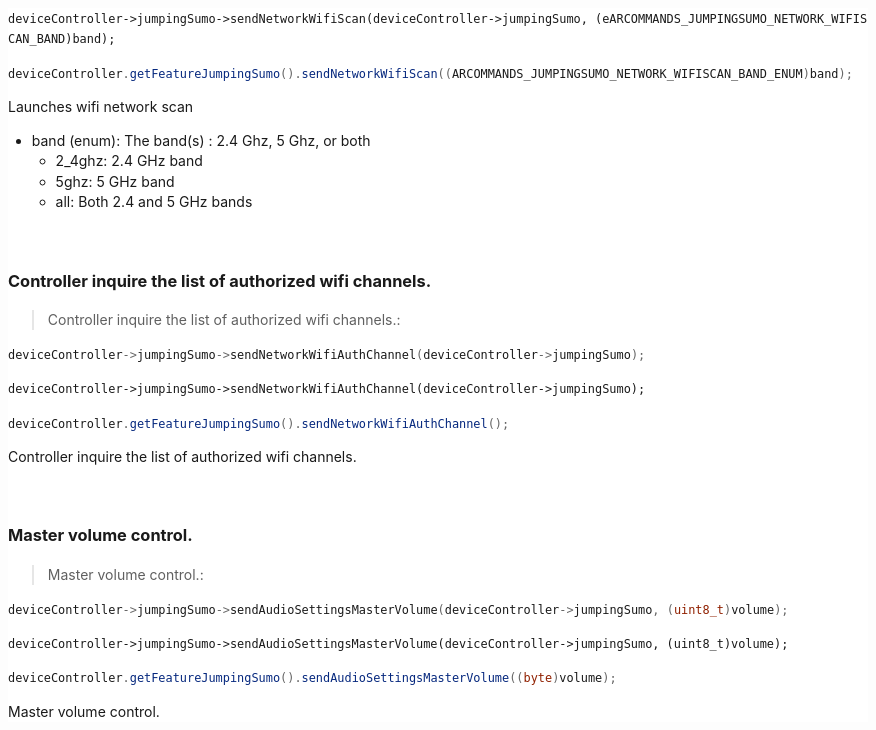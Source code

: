 ```objective_c
deviceController->jumpingSumo->sendNetworkWifiScan(deviceController->jumpingSumo, (eARCOMMANDS_JUMPINGSUMO_NETWORK_WIFISCAN_BAND)band);
```

```java
deviceController.getFeatureJumpingSumo().sendNetworkWifiScan((ARCOMMANDS_JUMPINGSUMO_NETWORK_WIFISCAN_BAND_ENUM)band);
```

Launches wifi network scan<br/>


* band (enum): The band(s) : 2.4 Ghz, 5 Ghz, or both<br/>
   * 2_4ghz: 2.4 GHz band<br/>
   * 5ghz: 5 GHz band<br/>
   * all: Both 2.4 and 5 GHz bands<br/>
<br/>


### <a name="JumpingSumo-Network-WifiAuthChannel">Controller inquire the list of authorized wifi channels.</a><br/>
> Controller inquire the list of authorized wifi channels.:

```c
deviceController->jumpingSumo->sendNetworkWifiAuthChannel(deviceController->jumpingSumo);
```

```objective_c
deviceController->jumpingSumo->sendNetworkWifiAuthChannel(deviceController->jumpingSumo);
```

```java
deviceController.getFeatureJumpingSumo().sendNetworkWifiAuthChannel();
```

Controller inquire the list of authorized wifi channels.<br/>


<br/>


### <a name="JumpingSumo-AudioSettings-MasterVolume">Master volume control.</a><br/>
> Master volume control.:

```c
deviceController->jumpingSumo->sendAudioSettingsMasterVolume(deviceController->jumpingSumo, (uint8_t)volume);
```

```objective_c
deviceController->jumpingSumo->sendAudioSettingsMasterVolume(deviceController->jumpingSumo, (uint8_t)volume);
```

```java
deviceController.getFeatureJumpingSumo().sendAudioSettingsMasterVolume((byte)volume);
```

Master volume control.<br/>
